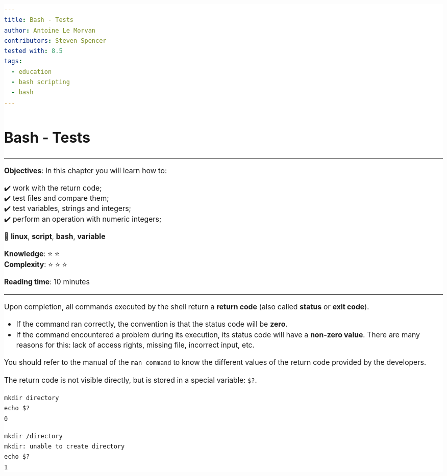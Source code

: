 ```yaml
---
title: Bash - Tests
author: Antoine Le Morvan
contributors: Steven Spencer
tested with: 8.5
tags:
  - education
  - bash scripting
  - bash
---
```


# Bash - Tests

****

**Objectives**: In this chapter you will learn how to:

:heavy_check_mark: work with the return code;  
:heavy_check_mark: test files and compare them;  
:heavy_check_mark: test variables, strings and integers;  
:heavy_check_mark: perform an operation with numeric integers;  

:checkered_flag: **linux**, **script**, **bash**, **variable**

**Knowledge**: :star: :star:  
**Complexity**: :star: :star: :star:  

**Reading time**: 10 minutes

****

Upon completion, all commands executed by the shell return a **return code** (also called **status** or **exit code**).

* If the command ran correctly, the convention is that the status code will be **zero**.
* If the command encountered a problem during its execution, its status code will have a **non-zero value**. There are many reasons for this: lack of access rights, missing file, incorrect input, etc.

You should refer to the manual of the `man command` to know the different values of the return code provided by the developers.

The return code is not visible directly, but is stored in a special variable: `$?`.

```
mkdir directory
echo $?
0
```

```
mkdir /directory
mkdir: unable to create directory
echo $?
1
```
